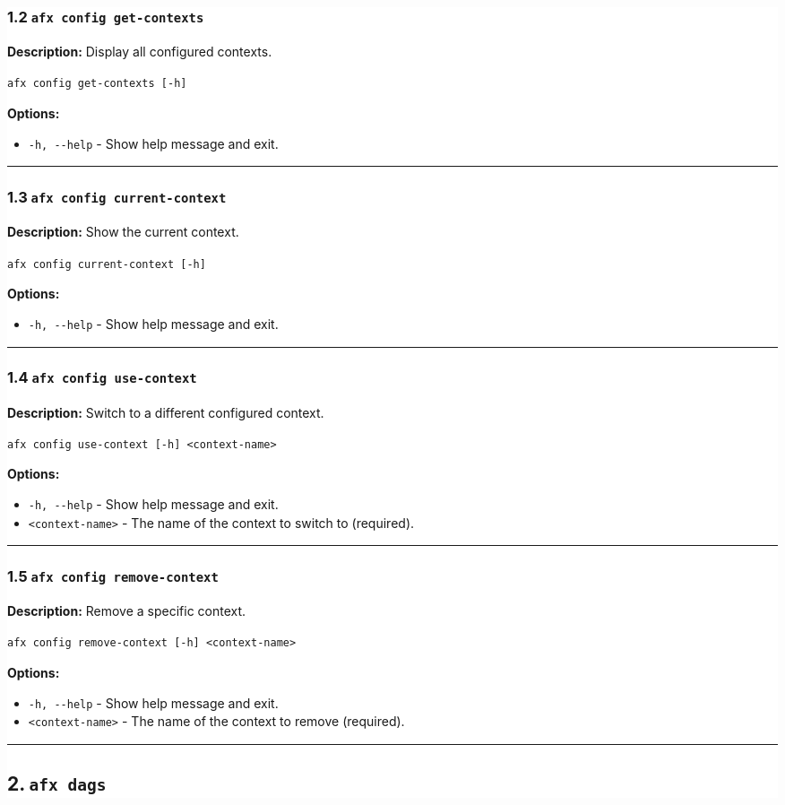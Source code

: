 
### 1.2 `afx config get-contexts`

**Description:** Display all configured contexts.

```
afx config get-contexts [-h]
```  

**Options:**

- `-h, --help` - Show help message and exit.

---

### 1.3 `afx config current-context`

**Description:** Show the current context.

```
afx config current-context [-h]
```  

**Options:**

- `-h, --help` - Show help message and exit.

---

### 1.4 `afx config use-context`

**Description:** Switch to a different configured context.

```
afx config use-context [-h] <context-name>
```  

**Options:**

- `-h, --help` - Show help message and exit.
- `<context-name>` - The name of the context to switch to (required).

---

### 1.5 `afx config remove-context`

**Description:** Remove a specific context.

```
afx config remove-context [-h] <context-name>
```  

**Options:**

- `-h, --help` - Show help message and exit.
- `<context-name>` - The name of the context to remove (required).

---

## 2. `afx dags`
